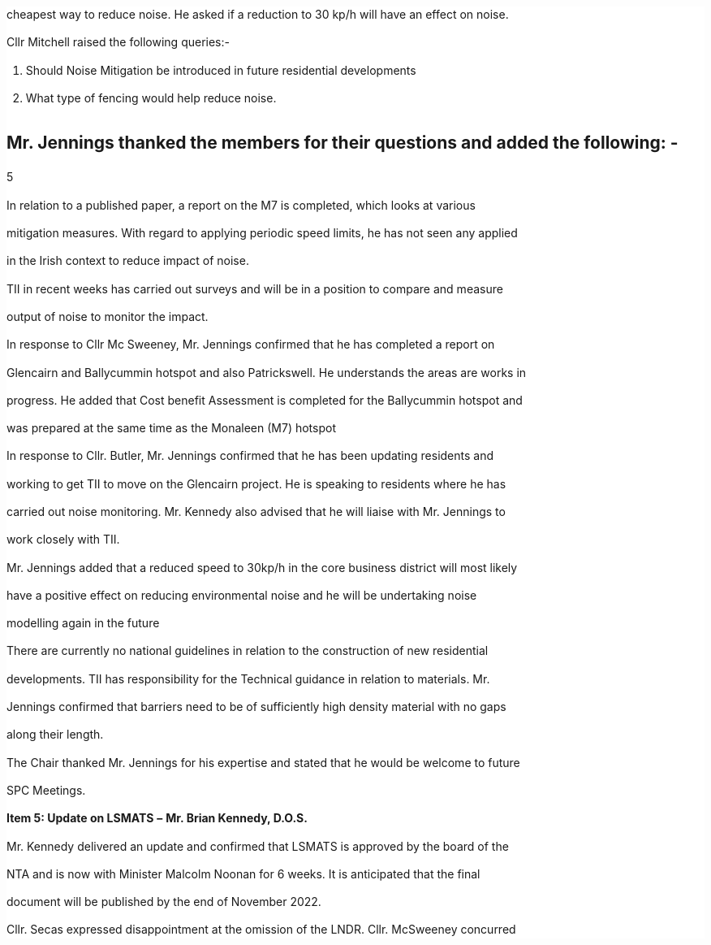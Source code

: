 cheapest way to reduce noise. He asked if a reduction to 30 kp/h will have an effect on noise.

Cllr Mitchell raised the following queries:-

1. Should Noise Mitigation be introduced in future residential developments

2. What type of fencing would help reduce noise.

Mr. Jennings thanked the members for their questions and added the following: -
---
5

In relation to a published paper, a report on the M7 is completed, which looks at various

mitigation measures. With regard to applying periodic speed limits, he has not seen any applied

in the Irish context to reduce impact of noise.

TII in recent weeks has carried out surveys and will be in a position to compare and measure

output of noise to monitor the impact.

In response to Cllr Mc Sweeney, Mr. Jennings confirmed that he has completed a report on

Glencairn and Ballycummin hotspot and also Patrickswell. He understands the areas are works in

progress. He added that Cost benefit Assessment is completed for the Ballycummin hotspot and

was prepared at the same time as the Monaleen (M7) hotspot

In response to Cllr. Butler, Mr. Jennings confirmed that he has been updating residents and

working to get TII to move on the Glencairn project. He is speaking to residents where he has

carried out noise monitoring. Mr. Kennedy also advised that he will liaise with Mr. Jennings to

work closely with TII.

Mr. Jennings added that a reduced speed to 30kp/h in the core business district will most likely

have a positive effect on reducing environmental noise and he will be undertaking noise

modelling again in the future

There are currently no national guidelines in relation to the construction of new residential

developments. TII has responsibility for the Technical guidance in relation to materials. Mr.

Jennings confirmed that barriers need to be of sufficiently high density material with no gaps

along their length.

The Chair thanked Mr. Jennings for his expertise and stated that he would be welcome to future

SPC Meetings.

**Item 5: Update on LSMATS** **–** **Mr. Brian Kennedy, D.O.S.**

Mr. Kennedy delivered an update and confirmed that LSMATS is approved by the board of the

NTA and is now with Minister Malcolm Noonan for 6 weeks. It is anticipated that the final

document will be published by the end of November 2022.

Cllr. Secas expressed disappointment at the omission of the LNDR. Cllr. McSweeney concurred
